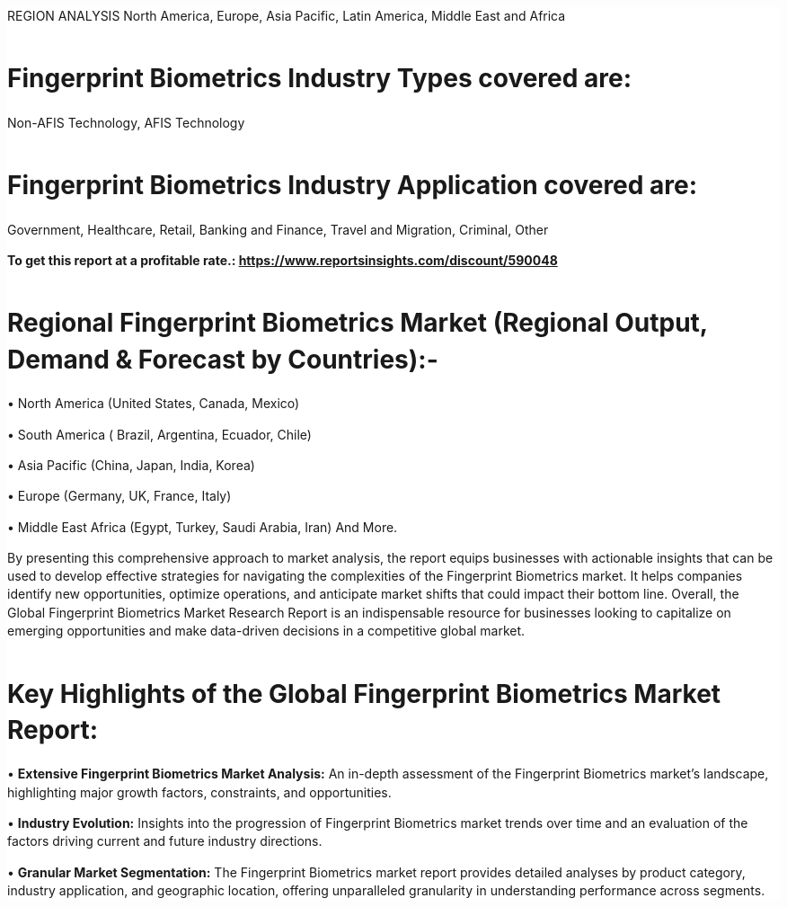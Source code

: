 </tr>
<tr>
<td>REGION ANALYSIS</td>
<td>North America, Europe, Asia Pacific, Latin America, Middle East and Africa</td>
</tr>
</table>

# <strong>Fingerprint Biometrics Industry Types covered are:</strong>

Non-AFIS Technology, AFIS Technology

# <strong>Fingerprint Biometrics Industry Application covered are:</strong>

Government, Healthcare, Retail, Banking and Finance, Travel and Migration, Criminal, Other

<strong>To get this report at a profitable rate.: <a href=https://www.reportsinsights.com/discount/590048>https://www.reportsinsights.com/discount/590048</a></strong></font>

# <strong>Regional Fingerprint Biometrics Market (Regional Output, Demand &amp; Forecast by Countries):-</strong>

• North America (United States, Canada, Mexico)

• South America ( Brazil, Argentina, Ecuador, Chile)

• Asia Pacific (China, Japan, India, Korea)

• Europe (Germany, UK, France, Italy)

• Middle East Africa (Egypt, Turkey, Saudi Arabia, Iran) And More.

By presenting this comprehensive approach to market analysis, the report equips businesses with actionable insights that can be used to develop effective strategies for navigating the complexities of the Fingerprint Biometrics market. It helps companies identify new opportunities, optimize operations, and anticipate market shifts that could impact their bottom line. Overall, the Global Fingerprint Biometrics Market Research Report is an indispensable resource for businesses looking to capitalize on emerging opportunities and make data-driven decisions in a competitive global market.

# <strong>Key Highlights of the Global Fingerprint Biometrics Market Report:</strong>

• <strong>Extensive Fingerprint Biometrics Market Analysis:</strong> An in-depth assessment of the Fingerprint Biometrics market’s landscape, highlighting major growth factors, constraints, and opportunities.

• <strong>Industry Evolution:</strong> Insights into the progression of Fingerprint Biometrics market trends over time and an evaluation of the factors driving current and future industry directions.

• <strong>Granular Market Segmentation:</strong> The Fingerprint Biometrics market report provides detailed analyses by product category, industry application, and geographic location, offering unparalleled granularity in understanding performance across segments.
